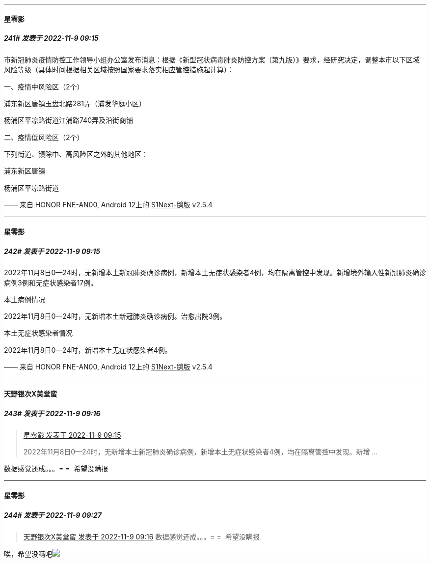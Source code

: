 
*****

####  星零影  
##### 241#       发表于 2022-11-9 09:15

市新冠肺炎疫情防控工作领导小组办公室发布消息：根据《新型冠状病毒肺炎防控方案（第九版）》要求，经研究决定，调整本市以下区域风险等级（具体时间根据相关区域按照国家要求落实相应管控措施起计算）：

一、疫情中风险区（2个）

浦东新区唐镇玉盘北路281弄（浦发华庭小区）

杨浦区平凉路街道江浦路740弄及沿街商铺

二、疫情低风险区（2个）

下列街道、镇除中、高风险区之外的其他地区：

浦东新区唐镇

杨浦区平凉路街道

—— 来自 HONOR FNE-AN00, Android 12上的 [S1Next-鹅版](https://github.com/ykrank/S1-Next/releases) v2.5.4

*****

####  星零影  
##### 242#       发表于 2022-11-9 09:15

2022年11月8日0—24时，无新增本土新冠肺炎确诊病例，新增本土无症状感染者4例，均在隔离管控中发现。新增境外输入性新冠肺炎确诊病例3例和无症状感染者17例。

本土病例情况

2022年11月8日0—24时，无新增本土新冠肺炎确诊病例。治愈出院3例。

本土无症状感染者情况

2022年11月8日0—24时，新增本土无症状感染者4例。

—— 来自 HONOR FNE-AN00, Android 12上的 [S1Next-鹅版](https://github.com/ykrank/S1-Next/releases) v2.5.4

*****

####  天野银次X美堂蛮  
##### 243#       发表于 2022-11-9 09:16

<blockquote><a href="httphttps://bbs.saraba1st.com/2b/forum.php?mod=redirect&amp;goto=findpost&amp;pid=58346910&amp;ptid=2102796" target="_blank">星零影 发表于 2022-11-9 09:15</a>

2022年11月8日0—24时，无新增本土新冠肺炎确诊病例，新增本土无症状感染者4例，均在隔离管控中发现。新增 ...</blockquote>
数据感觉还成。。。= =  希望没瞒报



*****

####  星零影  
##### 244#       发表于 2022-11-9 09:27

<blockquote><a href="httphttps://bbs.saraba1st.com/2b/forum.php?mod=redirect&amp;goto=findpost&amp;pid=58346922&amp;ptid=2102796" target="_blank">天野银次X美堂蛮 发表于 2022-11-9 09:16</a>
数据感觉还成。。。= =  希望没瞒报</blockquote>
唉，希望没瞒吧<img src="https://static.saraba1st.com/image/smiley/face2017/003.png" referrerpolicy="no-referrer">
